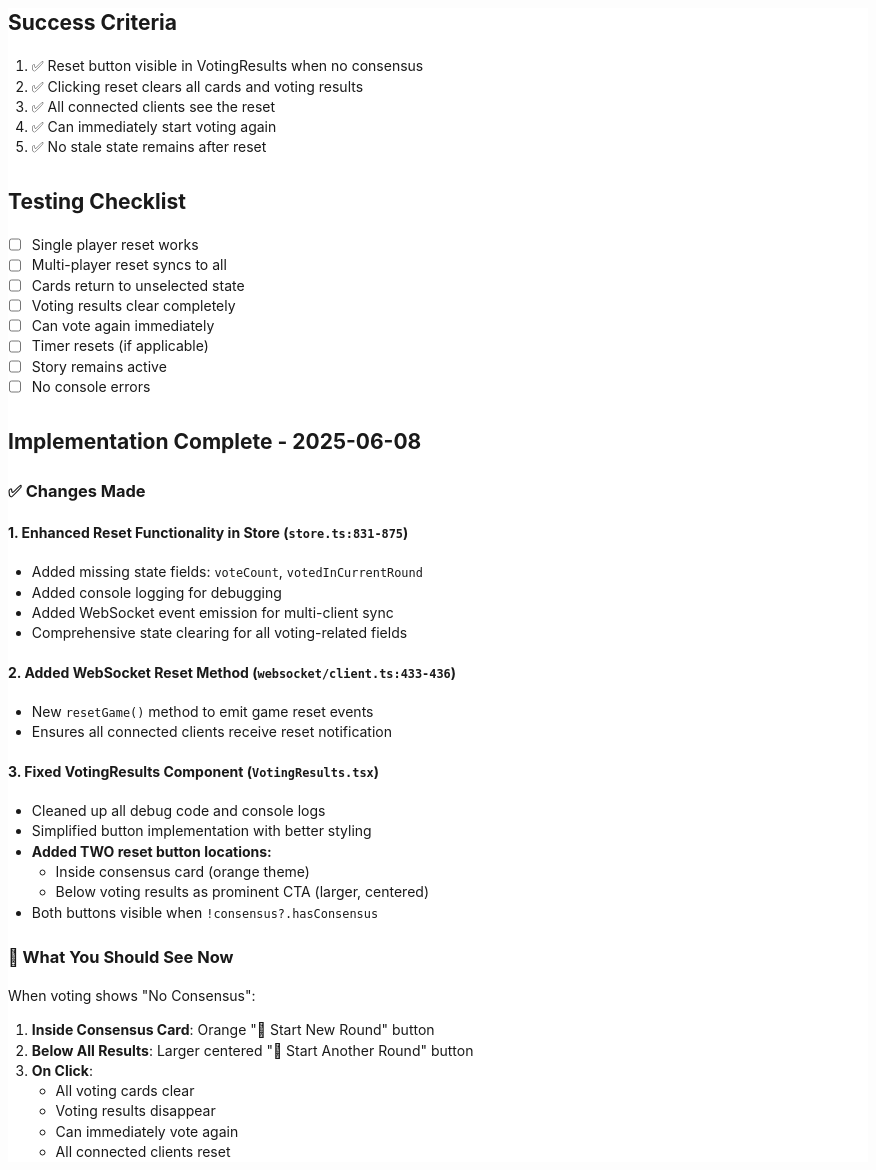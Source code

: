 ## Success Criteria
1. ✅ Reset button visible in VotingResults when no consensus
2. ✅ Clicking reset clears all cards and voting results
3. ✅ All connected clients see the reset
4. ✅ Can immediately start voting again
5. ✅ No stale state remains after reset

## Testing Checklist
- [ ] Single player reset works
- [ ] Multi-player reset syncs to all
- [ ] Cards return to unselected state
- [ ] Voting results clear completely
- [ ] Can vote again immediately
- [ ] Timer resets (if applicable)
- [ ] Story remains active
- [ ] No console errors

## Implementation Complete - 2025-06-08

### ✅ Changes Made

#### 1. Enhanced Reset Functionality in Store (`store.ts:831-875`)
- Added missing state fields: `voteCount`, `votedInCurrentRound`
- Added console logging for debugging
- Added WebSocket event emission for multi-client sync
- Comprehensive state clearing for all voting-related fields

#### 2. Added WebSocket Reset Method (`websocket/client.ts:433-436`)
- New `resetGame()` method to emit game reset events
- Ensures all connected clients receive reset notification

#### 3. Fixed VotingResults Component (`VotingResults.tsx`)
- Cleaned up all debug code and console logs
- Simplified button implementation with better styling
- **Added TWO reset button locations:**
  - Inside consensus card (orange theme)
  - Below voting results as prominent CTA (larger, centered)
- Both buttons visible when `!consensus?.hasConsensus`

### 🎯 What You Should See Now

When voting shows "No Consensus":
1. **Inside Consensus Card**: Orange "🔄 Start New Round" button
2. **Below All Results**: Larger centered "🔄 Start Another Round" button
3. **On Click**: 
   - All voting cards clear
   - Voting results disappear
   - Can immediately vote again
   - All connected clients reset
